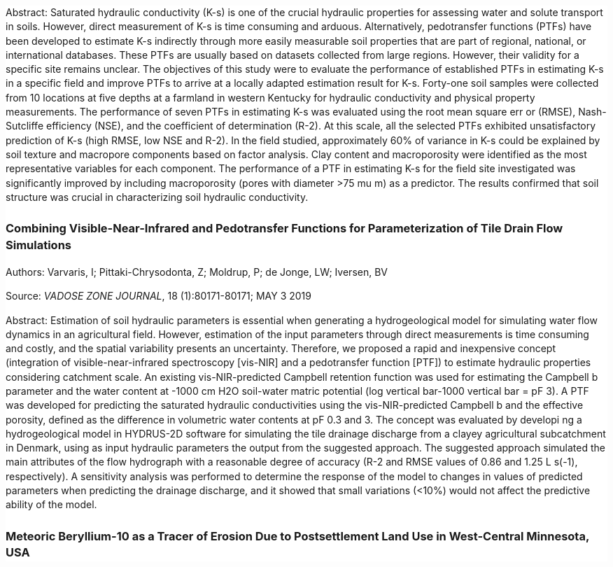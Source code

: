 Abstract:
Saturated hydraulic conductivity (K-s) is one of the crucial hydraulic properties for assessing water and solute transport in soils. However, direct measurement of K-s is time consuming and arduous. Alternatively, pedotransfer functions (PTFs) have been developed to estimate K-s indirectly through more easily measurable soil properties that are part of regional, national, or international databases. These PTFs are usually based on datasets collected from large regions. However, their validity for a specific site remains unclear. The objectives of this study were to evaluate the performance of established PTFs in estimating K-s in a specific field and improve PTFs to arrive at a locally adapted estimation result for K-s. Forty-one soil samples were collected from 10 locations at five depths at a farmland in western Kentucky for hydraulic conductivity and physical property measurements. The performance of seven PTFs in estimating K-s was evaluated using the root mean square err
 or (RMSE), Nash-Sutcliffe efficiency (NSE), and the coefficient of determination (R-2). At this scale, all the selected PTFs exhibited unsatisfactory prediction of K-s (high RMSE, low NSE and R-2). In the field studied, approximately 60% of variance in K-s could be explained by soil texture and macropore components based on factor analysis. Clay content and macroporosity were identified as the most representative variables for each component. The performance of a PTF in estimating K-s for the field site investigated was significantly improved by including macroporosity (pores with diameter >75 mu m) as a predictor. The results confirmed that soil structure was crucial in characterizing soil hydraulic conductivity.
 
### Combining Visible-Near-Infrared and Pedotransfer Functions for Parameterization of Tile Drain Flow Simulations

Authors:
Varvaris, I; Pittaki-Chrysodonta, Z; Moldrup, P; de Jonge, LW; Iversen,
BV

Source:
*VADOSE ZONE JOURNAL*, 18 (1):80171-80171; MAY 3 2019 

Abstract:
Estimation of soil hydraulic parameters is essential when generating a hydrogeological model for simulating water flow dynamics in an agricultural field. However, estimation of the input parameters through direct measurements is time consuming and costly, and the spatial variability presents an uncertainty. Therefore, we proposed a rapid and inexpensive concept (integration of visible-near-infrared spectroscopy [vis-NIR] and a pedotransfer function [PTF]) to estimate hydraulic properties considering catchment scale. An existing vis-NIR-predicted Campbell retention function was used for estimating the Campbell b parameter and the water content at -1000 cm H2O soil-water matric potential (log vertical bar-1000 vertical bar = pF 3). A PTF was developed for predicting the saturated hydraulic conductivities using the vis-NIR-predicted Campbell b and the effective porosity, defined as the difference in volumetric water contents at pF 0.3 and 3. The concept was evaluated by developi
 ng a hydrogeological model in HYDRUS-2D software for simulating the tile drainage discharge from a clayey agricultural subcatchment in Denmark, using as input hydraulic parameters the output from the suggested approach. The suggested approach simulated the main attributes of the flow hydrograph with a reasonable degree of accuracy (R-2 and RMSE values of 0.86 and 1.25 L s(-1), respectively). A sensitivity analysis was performed to determine the response of the model to changes in values of predicted parameters when predicting the drainage discharge, and it showed that small variations (<10%) would not affect the predictive ability of the model.
 
### Meteoric Beryllium-10 as a Tracer of Erosion Due to Postsettlement Land Use in West-Central Minnesota, USA
